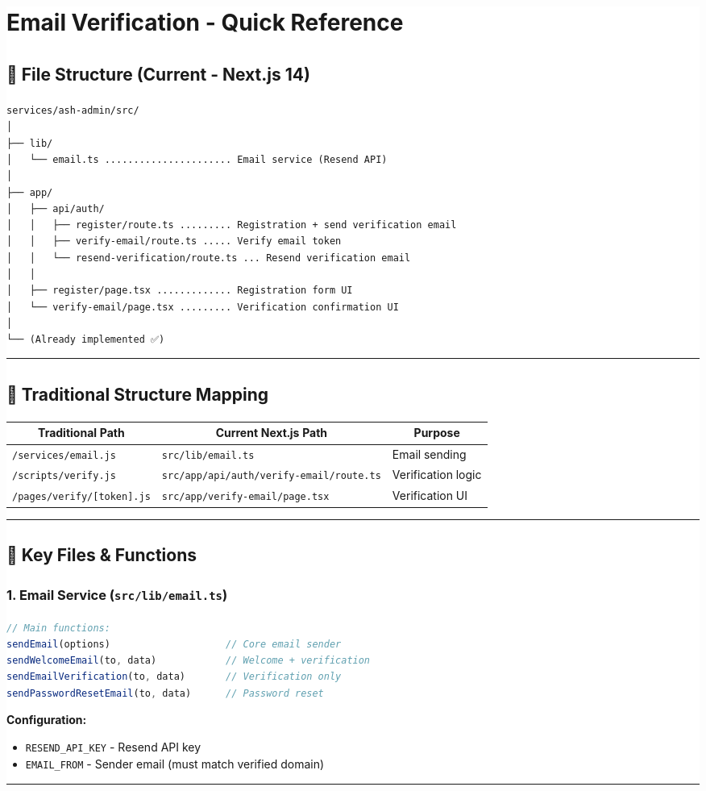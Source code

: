 # Email Verification - Quick Reference

## 📁 File Structure (Current - Next.js 14)

```
services/ash-admin/src/
│
├── lib/
│   └── email.ts ...................... Email service (Resend API)
│
├── app/
│   ├── api/auth/
│   │   ├── register/route.ts ......... Registration + send verification email
│   │   ├── verify-email/route.ts ..... Verify email token
│   │   └── resend-verification/route.ts ... Resend verification email
│   │
│   ├── register/page.tsx ............. Registration form UI
│   └── verify-email/page.tsx ......... Verification confirmation UI
│
└── (Already implemented ✅)
```

---

## 🔄 Traditional Structure Mapping

| **Traditional Path** | **Current Next.js Path** | **Purpose** |
|---------------------|-------------------------|-------------|
| `/services/email.js` | `src/lib/email.ts` | Email sending |
| `/scripts/verify.js` | `src/app/api/auth/verify-email/route.ts` | Verification logic |
| `/pages/verify/[token].js` | `src/app/verify-email/page.tsx` | Verification UI |

---

## 🎯 Key Files & Functions

### 1. Email Service (`src/lib/email.ts`)
```typescript
// Main functions:
sendEmail(options)                    // Core email sender
sendWelcomeEmail(to, data)            // Welcome + verification
sendEmailVerification(to, data)       // Verification only
sendPasswordResetEmail(to, data)      // Password reset
```

**Configuration:**
- `RESEND_API_KEY` - Resend API key
- `EMAIL_FROM` - Sender email (must match verified domain)

---